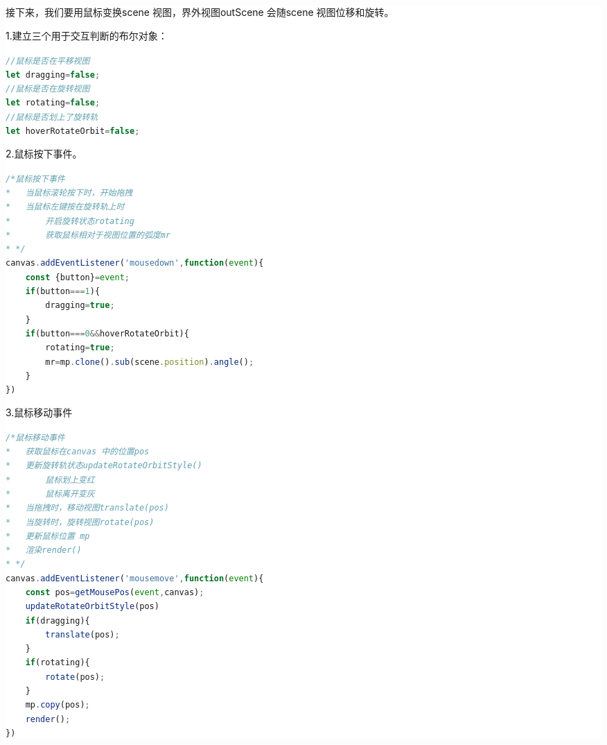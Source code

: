 接下来，我们要用鼠标变换scene 视图，界外视图outScene 会随scene 视图位移和旋转。

1.建立三个用于交互判断的布尔对象：

```js
//鼠标是否在平移视图
let dragging=false;
//鼠标是否在旋转视图
let rotating=false;
//鼠标是否划上了旋转轨
let hoverRotateOrbit=false;
```



2.鼠标按下事件。

```js
/*鼠标按下事件
*   当鼠标滚轮按下时，开始拖拽
*   当鼠标左键按在旋转轨上时
*       开启旋转状态rotating
*       获取鼠标相对于视图位置的弧度mr
* */
canvas.addEventListener('mousedown',function(event){
    const {button}=event;
    if(button===1){
        dragging=true;
    }
    if(button===0&&hoverRotateOrbit){
        rotating=true;
        mr=mp.clone().sub(scene.position).angle();
    }
})
```



3.鼠标移动事件

```js
/*鼠标移动事件
*   获取鼠标在canvas 中的位置pos
*   更新旋转轨状态updateRotateOrbitStyle()
*       鼠标划上变红
*       鼠标离开变灰
*   当拖拽时，移动视图translate(pos)
*   当旋转时，旋转视图rotate(pos)
*   更新鼠标位置 mp
*   渲染render()
* */
canvas.addEventListener('mousemove',function(event){
    const pos=getMousePos(event,canvas);
    updateRotateOrbitStyle(pos)
    if(dragging){
        translate(pos);
    }
    if(rotating){
        rotate(pos);
    }
    mp.copy(pos);
    render();
})
```

